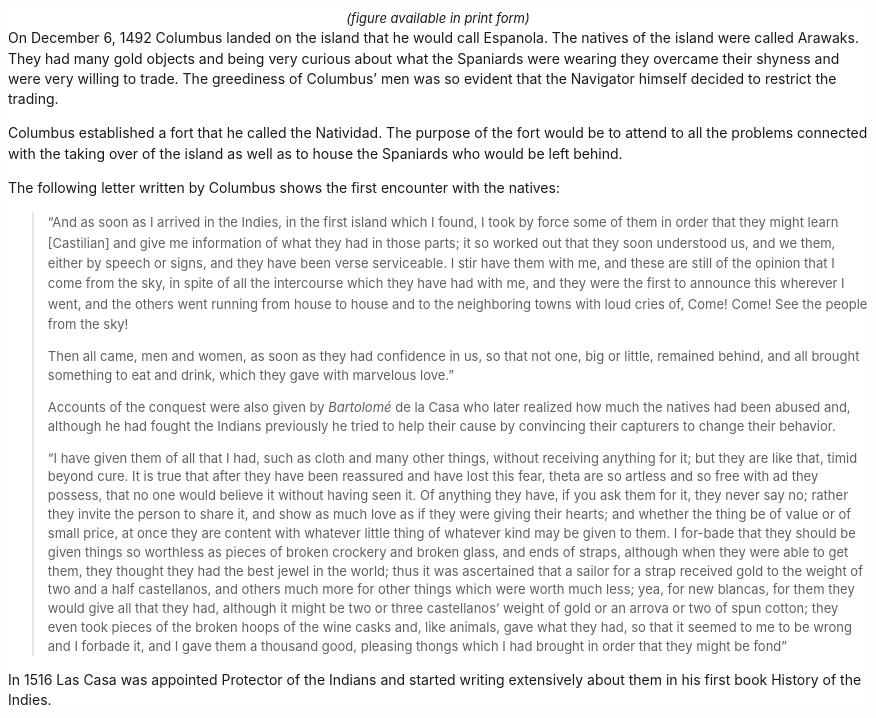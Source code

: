  </center>
 <center>
  <i>
   <font size="-1">
    (figure available in print form)
   </font>
  </i>
 </center>
 On December 6, 1492 Columbus landed on the island that he would call Espanola. The natives of the island were called Arawaks. They had many gold objects and being very curious about what the Spaniards were wearing they overcame their shyness and were very willing to trade. The greediness of Columbus’ men was so evident that the Navigator himself decided to restrict the trading.
 <p>
  Columbus established a fort that he called the Natividad.  The purpose of the fort would be to attend to all the problems connected with the taking over of the island as well as to house the Spaniards who would be left behind.
 </p>
 <p>
  The following letter written by Columbus shows the first encounter with the natives:
 </p>
<blockquote>
  <font size="-1">
   “And as soon as I arrived in the Indies, in the first island which I found, I took by force some of them in order that they might learn [Castilian] and give me information of what they had in those parts; it so worked out that they soon understood us, and we them, either by speech or signs, and they have been verse serviceable. I stir have them with me, and these are still of the opinion that I come from the sky, in spite of all the intercourse which they have had with me, and they were the first to announce this wherever I went, and the others went running from house to house and to the neighboring towns with loud cries of, Come! Come! See the people from the sky!
   <p>
    Then all came, men and women, as soon as they had confidence in us, so that not one, big or little, remained behind, and all brought something to eat and drink, which they gave with marvelous love.”
   </p>
   <p>
    Accounts of the conquest were also given by
    <i>
     Bartolomé
    </i>
    de la Casa who later realized how much the natives had been abused and, although he had fought the Indians previously he tried to help their cause by convincing their capturers to change their behavior.
   </p>
   <p>
    “I have given them of all that I had, such as cloth and many other things, without receiving anything for it; but they are like that, timid beyond cure. It is true that after they have been reassured and have lost this fear, theta are so artless and so free with ad they possess, that no one would believe it without having seen it. Of anything they have, if you ask them for it, they never say no; rather they invite the person to share it, and show as much love as if they were giving their hearts; and whether the thing be of value or of small price, at once they are content with whatever little thing of whatever kind may be given to them. I for-bade that they should be given things so worthless as pieces of broken crockery and broken glass, and ends of straps, although when they were able to get them, they thought they had the best jewel in the world; thus it was ascertained that a sailor for a strap received gold to the weight of two and a half castellanos, and others much more for other things which were worth much less; yea, for new blancas, for them they would give all that they had, although it might be two or three castellanos’ weight of gold or an arrova or two of spun cotton; they even took pieces of the broken hoops of the wine casks and, like animals, gave what they had, so that it seemed to me to be wrong and I forbade it, and I gave them a thousand good, pleasing thongs which I had brought in order that they might be fond”
   </p>
</font>
 </blockquote>
 In 1516 Las Casa was appointed Protector of the Indians and started writing extensively about them in his first book History of the Indies.
 <p>